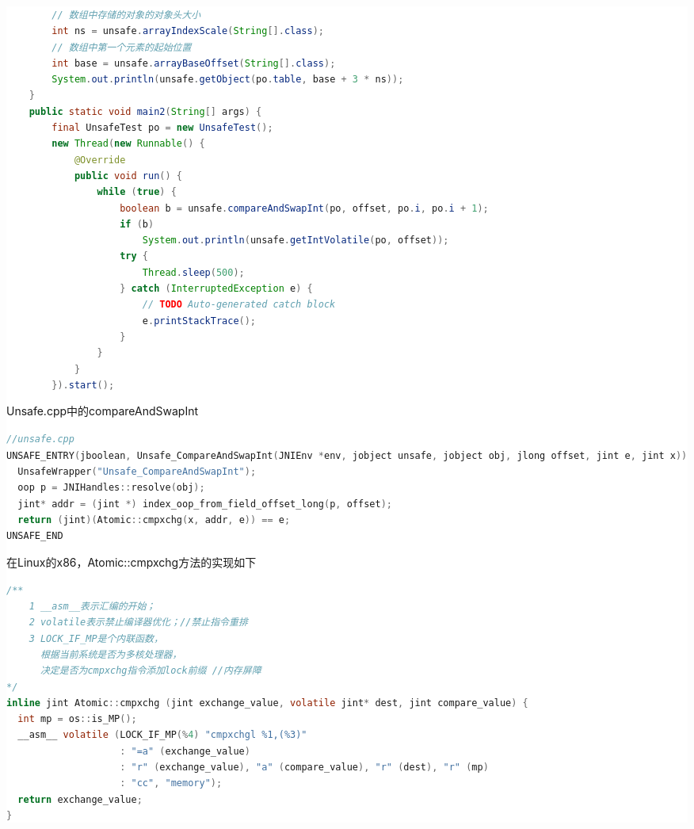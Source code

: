 ```java
		// 数组中存储的对象的对象头大小
		int ns = unsafe.arrayIndexScale(String[].class);
		// 数组中第一个元素的起始位置
		int base = unsafe.arrayBaseOffset(String[].class);
		System.out.println(unsafe.getObject(po.table, base + 3 * ns));
	}
    public static void main2(String[] args) {
		final UnsafeTest po = new UnsafeTest();
		new Thread(new Runnable() {
			@Override
			public void run() {
				while (true) {
					boolean b = unsafe.compareAndSwapInt(po, offset, po.i, po.i + 1);
					if (b)
						System.out.println(unsafe.getIntVolatile(po, offset));
					try {
						Thread.sleep(500);
					} catch (InterruptedException e) {
						// TODO Auto-generated catch block
						e.printStackTrace();
					}
				}
			}
		}).start();
```

Unsafe.cpp中的compareAndSwapInt

```C++
//unsafe.cpp
UNSAFE_ENTRY(jboolean, Unsafe_CompareAndSwapInt(JNIEnv *env, jobject unsafe, jobject obj, jlong offset, jint e, jint x))
  UnsafeWrapper("Unsafe_CompareAndSwapInt");
  oop p = JNIHandles::resolve(obj);
  jint* addr = (jint *) index_oop_from_field_offset_long(p, offset);
  return (jint)(Atomic::cmpxchg(x, addr, e)) == e;
UNSAFE_END
```

在Linux的x86，Atomic::cmpxchg方法的实现如下

```C
/**
    1 __asm__表示汇编的开始；
    2 volatile表示禁止编译器优化；//禁止指令重排
    3 LOCK_IF_MP是个内联函数，
      根据当前系统是否为多核处理器，
      决定是否为cmpxchg指令添加lock前缀 //内存屏障
*/
inline jint Atomic::cmpxchg (jint exchange_value, volatile jint* dest, jint compare_value) {
  int mp = os::is_MP();
  __asm__ volatile (LOCK_IF_MP(%4) "cmpxchgl %1,(%3)"
                    : "=a" (exchange_value)
                    : "r" (exchange_value), "a" (compare_value), "r" (dest), "r" (mp)
                    : "cc", "memory");
  return exchange_value;
}
```
